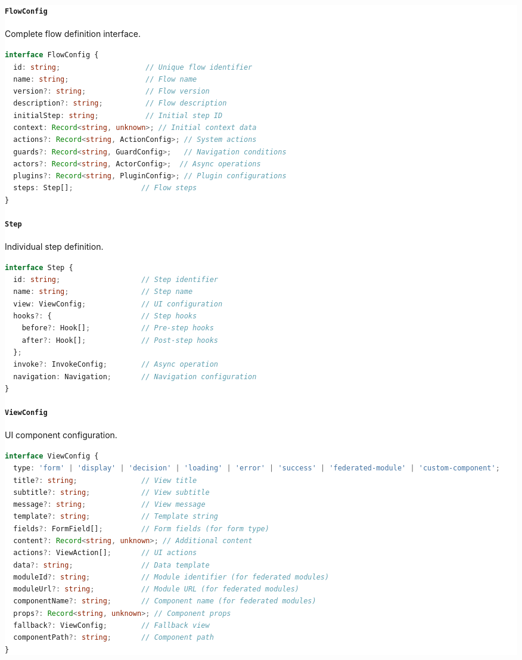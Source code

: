 #### `FlowConfig`

Complete flow definition interface.

```typescript
interface FlowConfig {
  id: string;                    // Unique flow identifier
  name: string;                  // Flow name
  version?: string;              // Flow version
  description?: string;          // Flow description
  initialStep: string;           // Initial step ID
  context: Record<string, unknown>; // Initial context data
  actions?: Record<string, ActionConfig>; // System actions
  guards?: Record<string, GuardConfig>;   // Navigation conditions
  actors?: Record<string, ActorConfig>;  // Async operations
  plugins?: Record<string, PluginConfig>; // Plugin configurations
  steps: Step[];                // Flow steps
}
```

#### `Step`

Individual step definition.

```typescript
interface Step {
  id: string;                   // Step identifier
  name: string;                 // Step name
  view: ViewConfig;             // UI configuration
  hooks?: {                     // Step hooks
    before?: Hook[];            // Pre-step hooks
    after?: Hook[];             // Post-step hooks
  };
  invoke?: InvokeConfig;        // Async operation
  navigation: Navigation;       // Navigation configuration
}
```

#### `ViewConfig`

UI component configuration.

```typescript
interface ViewConfig {
  type: 'form' | 'display' | 'decision' | 'loading' | 'error' | 'success' | 'federated-module' | 'custom-component';
  title?: string;               // View title
  subtitle?: string;            // View subtitle
  message?: string;             // View message
  template?: string;            // Template string
  fields?: FormField[];         // Form fields (for form type)
  content?: Record<string, unknown>; // Additional content
  actions?: ViewAction[];       // UI actions
  data?: string;                // Data template
  moduleId?: string;            // Module identifier (for federated modules)
  moduleUrl?: string;           // Module URL (for federated modules)
  componentName?: string;       // Component name (for federated modules)
  props?: Record<string, unknown>; // Component props
  fallback?: ViewConfig;        // Fallback view
  componentPath?: string;       // Component path
}
```
